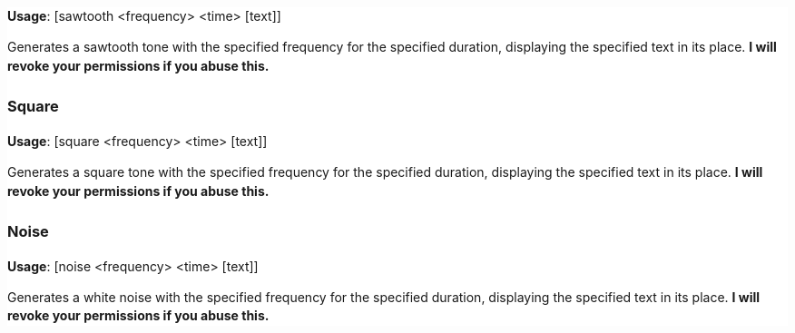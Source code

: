 **Usage**: [sawtooth &lt;frequency&gt; &lt;time&gt; [text]]

Generates a sawtooth tone with the specified frequency for the specified duration, displaying the specified text in its place. __I will revoke your permissions if you abuse this.__

### Square ###

**Usage**: [square &lt;frequency&gt; &lt;time&gt; [text]]

Generates a square tone with the specified frequency for the specified duration, displaying the specified text in its place. __I will revoke your permissions if you abuse this.__

### Noise ###

**Usage**: [noise &lt;frequency&gt; &lt;time&gt; [text]]

Generates a white noise with the specified frequency for the specified duration, displaying the specified text in its place. __I will revoke your permissions if you abuse this.__